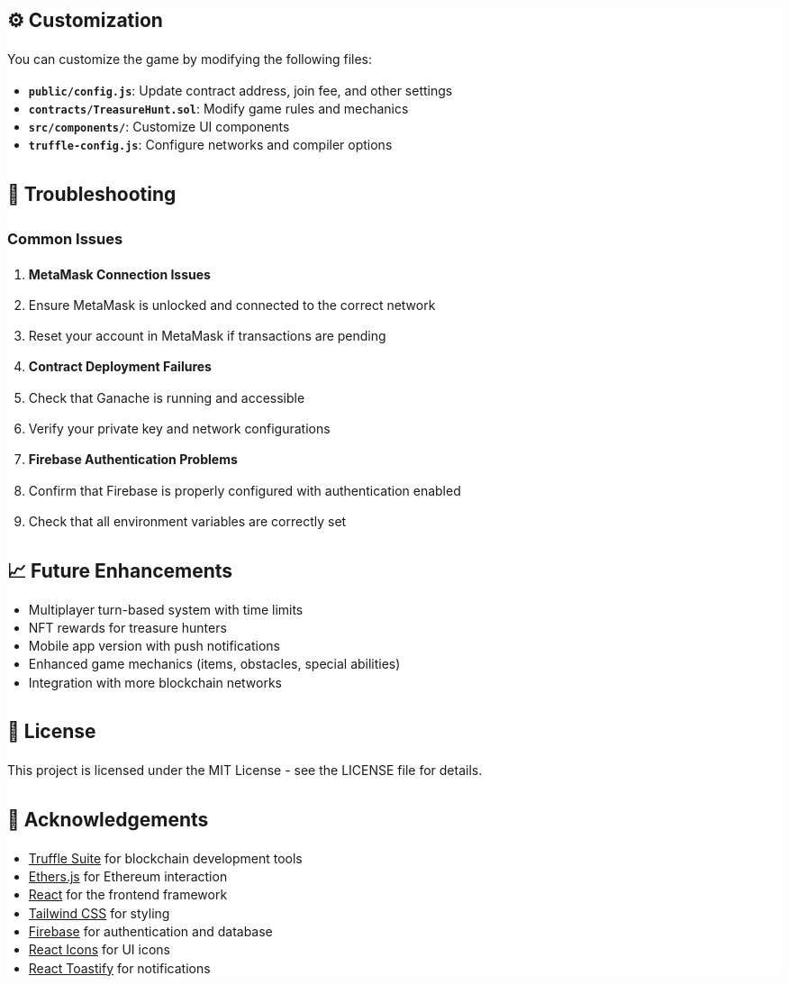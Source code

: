 ## ⚙️ Customization

You can customize the game by modifying the following files:

- **`public/config.js`**: Update contract address, join fee, and other settings
- **`contracts/TreasureHunt.sol`**: Modify game rules and mechanics
- **`src/components/`**: Customize UI components
- **`truffle-config.js`**: Configure networks and compiler options


## 🔧 Troubleshooting

### Common Issues

1. **MetaMask Connection Issues**

1. Ensure MetaMask is unlocked and connected to the correct network
2. Reset your account in MetaMask if transactions are pending



2. **Contract Deployment Failures**

1. Check that Ganache is running and accessible
2. Verify your private key and network configurations



3. **Firebase Authentication Problems**

1. Confirm that Firebase is properly configured with authentication enabled
2. Check that all environment variables are correctly set





## 📈 Future Enhancements

- Multiplayer turn-based system with time limits
- NFT rewards for treasure hunters
- Mobile app version with push notifications
- Enhanced game mechanics (items, obstacles, special abilities)
- Integration with more blockchain networks


## 📄 License

This project is licensed under the MIT License - see the LICENSE file for details.

## 🙏 Acknowledgements

- [Truffle Suite](https://trufflesuite.com/) for blockchain development tools
- [Ethers.js](https://docs.ethers.io/) for Ethereum interaction
- [React](https://reactjs.org/) for the frontend framework
- [Tailwind CSS](https://tailwindcss.com/) for styling
- [Firebase](https://firebase.google.com/) for authentication and database
- [React Icons](https://react-icons.github.io/react-icons/) for UI icons
- [React Toastify](https://fkhadra.github.io/react-toastify/) for notifications

   
